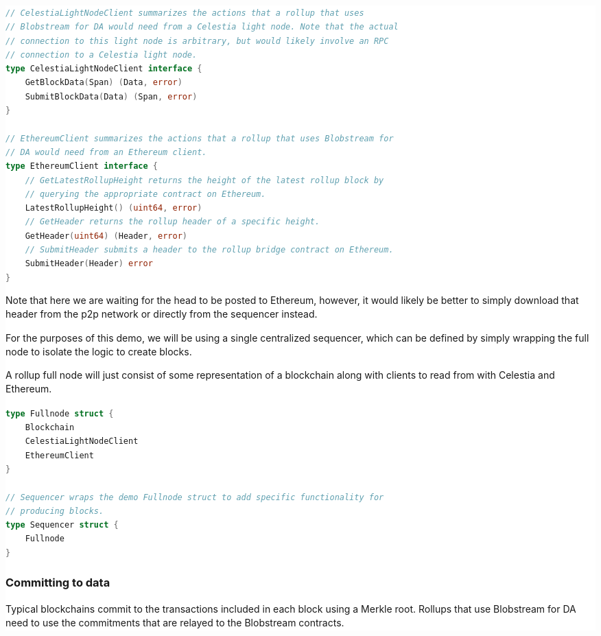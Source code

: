 ```go
// CelestiaLightNodeClient summarizes the actions that a rollup that uses
// Blobstream for DA would need from a Celestia light node. Note that the actual
// connection to this light node is arbitrary, but would likely involve an RPC
// connection to a Celestia light node.
type CelestiaLightNodeClient interface {
    GetBlockData(Span) (Data, error)
    SubmitBlockData(Data) (Span, error)
}

// EthereumClient summarizes the actions that a rollup that uses Blobstream for
// DA would need from an Ethereum client.
type EthereumClient interface {
    // GetLatestRollupHeight returns the height of the latest rollup block by
    // querying the appropriate contract on Ethereum.
    LatestRollupHeight() (uint64, error)
    // GetHeader returns the rollup header of a specific height.
    GetHeader(uint64) (Header, error)
    // SubmitHeader submits a header to the rollup bridge contract on Ethereum.
    SubmitHeader(Header) error
}
```

Note that here we are waiting for the head to be posted to Ethereum, however, it
would likely be better to simply download that header from the p2p network or
directly from the sequencer instead.

For the purposes of this demo, we will be using a single centralized sequencer,
which can be defined by simply wrapping the full node to isolate the logic to
create blocks.

A rollup full node will just consist of some representation of a blockchain along
with clients to read from with Celestia and Ethereum.

```go
type Fullnode struct {
    Blockchain
    CelestiaLightNodeClient
    EthereumClient
}

// Sequencer wraps the demo Fullnode struct to add specific functionality for
// producing blocks.
type Sequencer struct {
    Fullnode
}
```

### Committing to data

Typical blockchains commit to the transactions included in each block using a
Merkle root. Rollups that use Blobstream for DA need to use the commitments that
are relayed to the Blobstream contracts.
